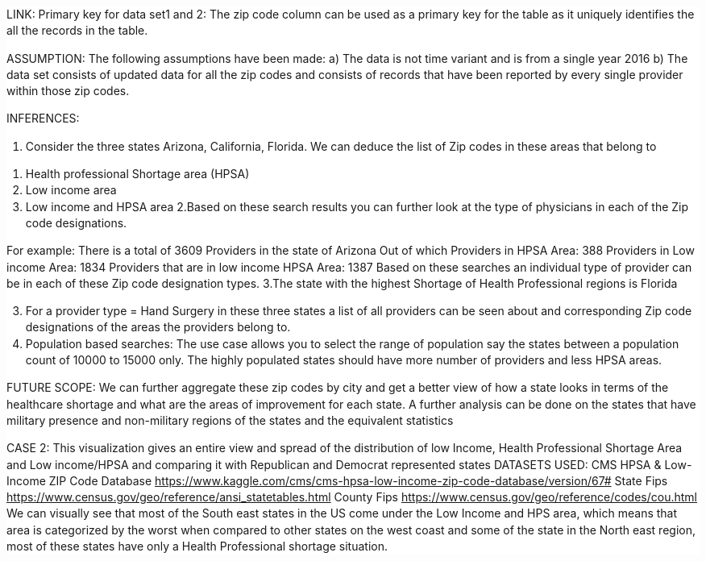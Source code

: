 LINK: 
Primary key for data set1 and 2: The zip code column can be used as a primary key for the table as it uniquely identifies the all the records in the table.
 
ASSUMPTION: 
The following assumptions have been made:
a)	The data is not time variant and is from a single year 2016
b)	The data set consists of updated data for all the zip codes and consists of records that have been reported by every single provider within those zip codes.

INFERENCES:
1. Consider the three states Arizona, California, Florida.
We can deduce the list of Zip codes in these areas that belong to 
1)	Health professional Shortage area (HPSA)
2)	Low income area
3)	Low income and HPSA area
2.Based on these search results you can further look at the type of physicians in each of the Zip code designations.

For example: 
There is a total of 3609 Providers in the state of Arizona 
Out of which Providers in HPSA Area: 388
Providers in Low income Area: 1834
Providers that are in low income HPSA Area: 1387 
Based on these searches an individual type of provider can be in each of these Zip code designation types.
3.The state with the highest Shortage of Health Professional regions is Florida
 

 



3.	For a provider type = Hand Surgery in these three states a list of all providers can be seen about and corresponding Zip code designations of the areas the providers belong to.
4.	Population based searches:
The use case allows you to select the range of population say the states between a population count of 10000 to 15000 only.
The highly populated states should have more number of providers and less HPSA areas.
 

FUTURE SCOPE:
We can further aggregate these zip codes by city and get a better view of how a state looks in terms of the healthcare shortage and what are the areas of improvement for each state.
A further analysis can be done on the states that have military presence and non-military regions of the states and the equivalent statistics










CASE 2:
This visualization gives an entire view and spread of the distribution of low Income, Health Professional Shortage Area and Low income/HPSA and comparing it with Republican and Democrat represented states
DATASETS USED:
CMS HPSA & Low-Income ZIP Code Database
https://www.kaggle.com/cms/cms-hpsa-low-income-zip-code-database/version/67#
State Fips
https://www.census.gov/geo/reference/ansi_statetables.html
County Fips
https://www.census.gov/geo/reference/codes/cou.html
We can visually see that most of the South east states in the US come under the Low Income and HPS area, which means that area is categorized by the worst when compared to other states on the west coast and some of the state in the North east region, most of these states have only a Health Professional shortage situation. 